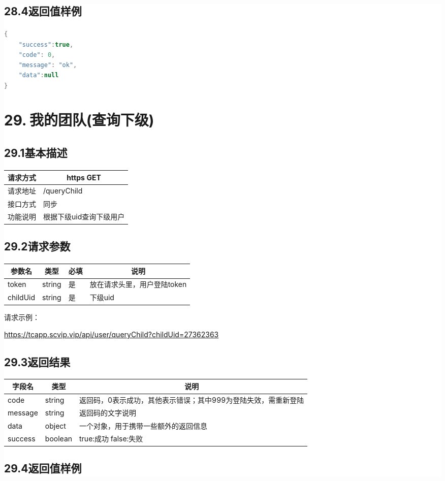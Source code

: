 ## 28.4返回值样例

```java
{
    "success":true,
    "code": 0,
    "message": "ok",
    "data":null
}
```





# 29. 我的团队(查询下级)

## 29.1基本描述

| 请求方式 | https GET               |
| -------- | ----------------------- |
| 请求地址 | /queryChild             |
| 接口方式 | 同步                    |
| 功能说明 | 根据下级uid查询下级用户 |

## 29.2请求参数

| 参数名   | 类型   | 必填 | 说明                        |
| -------- | ------ | ---- | --------------------------- |
| token    | string | 是   | 放在请求头里，用户登陆token |
| childUid | string | 是   | 下级uid                     |

请求示例：

https://tcapp.scvip.vip/api/user/queryChild?childUid=27362363

## 29.3返回结果

| 字段名  | 类型    | 说明                                                         |
| ------- | ------- | ------------------------------------------------------------ |
| code    | string  | 返回码，0表示成功，其他表示错误；其中999为登陆失效，需重新登陆 |
| message | string  | 返回码的文字说明                                             |
| data    | object  | 一个对象，用于携带一些额外的返回信息                         |
| success | boolean | true:成功 false:失败                                         |

## 29.4返回值样例
